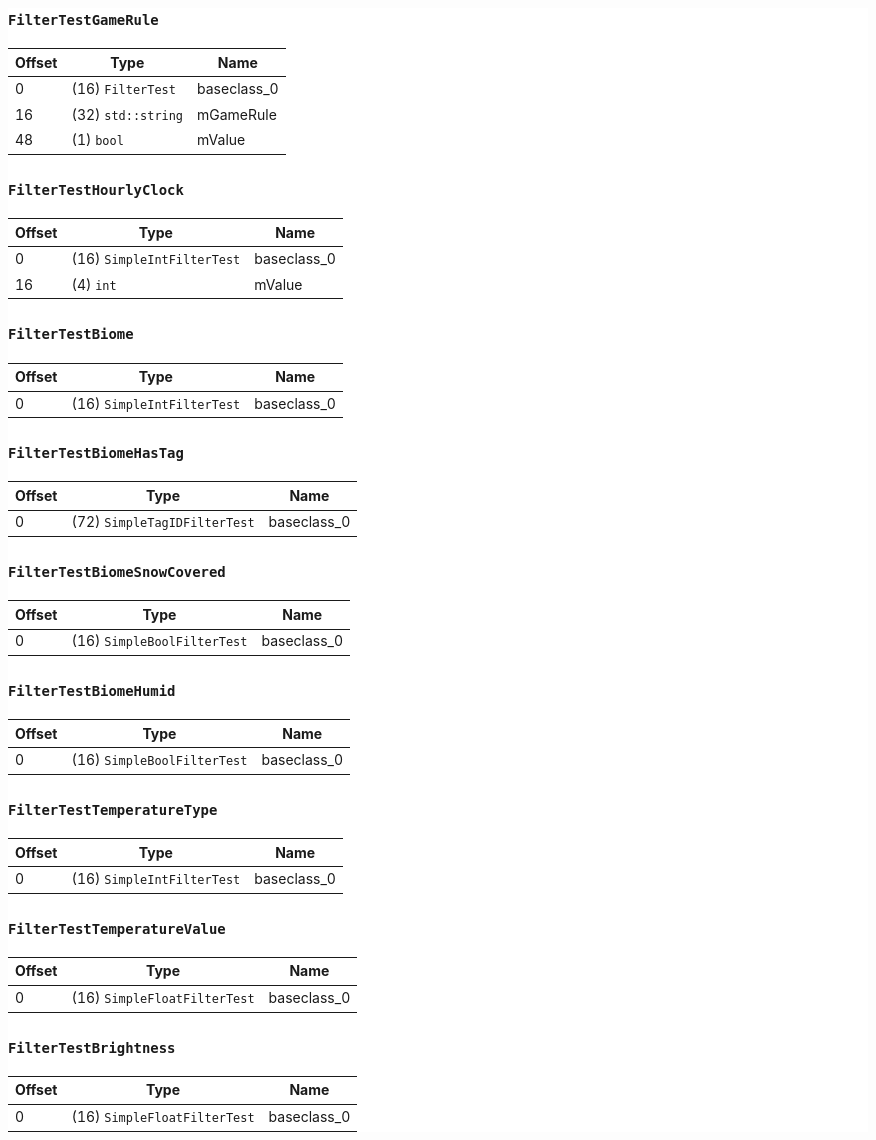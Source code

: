 ### `FilterTestGameRule`
Offset | Type | Name
-|-|-
0 | (16) `FilterTest` | baseclass_0
16 | (32) `std::string` | mGameRule
48 | (1) `bool` | mValue


### `FilterTestHourlyClock`
Offset | Type | Name
-|-|-
0 | (16) `SimpleIntFilterTest` | baseclass_0
16 | (4) `int` | mValue


### `FilterTestBiome`
Offset | Type | Name
-|-|-
0 | (16) `SimpleIntFilterTest` | baseclass_0


### `FilterTestBiomeHasTag`
Offset | Type | Name
-|-|-
0 | (72) `SimpleTagIDFilterTest` | baseclass_0


### `FilterTestBiomeSnowCovered`
Offset | Type | Name
-|-|-
0 | (16) `SimpleBoolFilterTest` | baseclass_0


### `FilterTestBiomeHumid`
Offset | Type | Name
-|-|-
0 | (16) `SimpleBoolFilterTest` | baseclass_0


### `FilterTestTemperatureType`
Offset | Type | Name
-|-|-
0 | (16) `SimpleIntFilterTest` | baseclass_0


### `FilterTestTemperatureValue`
Offset | Type | Name
-|-|-
0 | (16) `SimpleFloatFilterTest` | baseclass_0


### `FilterTestBrightness`
Offset | Type | Name
-|-|-
0 | (16) `SimpleFloatFilterTest` | baseclass_0
